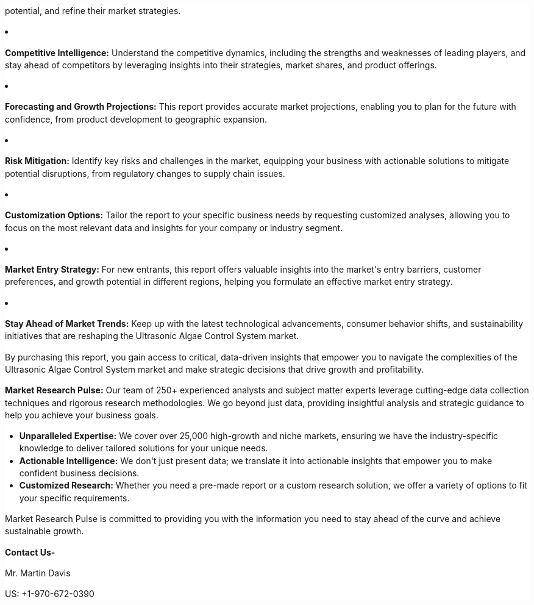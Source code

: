 potential, and refine their market strategies.</p></li><li><p><strong>Competitive Intelligence:</strong> Understand the competitive dynamics, including the strengths and weaknesses of leading players, and stay ahead of competitors by leveraging insights into their strategies, market shares, and product offerings.</p></li><li><p><strong>Forecasting and Growth Projections:</strong> This report provides accurate market projections, enabling you to plan for the future with confidence, from product development to geographic expansion.</p></li><li><p><strong>Risk Mitigation:</strong> Identify key risks and challenges in the market, equipping your business with actionable solutions to mitigate potential disruptions, from regulatory changes to supply chain issues.</p></li><li><p><strong>Customization Options:</strong> Tailor the report to your specific business needs by requesting customized analyses, allowing you to focus on the most relevant data and insights for your company or industry segment.</p></li><li><p><strong>Market Entry Strategy:</strong> For new entrants, this report offers valuable insights into the market's entry barriers, customer preferences, and growth potential in different regions, helping you formulate an effective market entry strategy.</p></li><li><p><strong>Stay Ahead of Market Trends:</strong> Keep up with the latest technological advancements, consumer behavior shifts, and sustainability initiatives that are reshaping the Ultrasonic Algae Control System market.</p></li></ol><p>By purchasing this report, you gain access to critical, data-driven insights that empower you to navigate the complexities of the Ultrasonic Algae Control System market and make strategic decisions that drive growth and profitability.</p><p><strong>Market Research Pulse:</strong>&nbsp;Our team of 250+ experienced analysts and subject matter experts leverage cutting-edge data collection techniques and rigorous research methodologies. We go beyond just data, providing insightful analysis and strategic guidance to help you achieve your business goals.</p><ul><li><strong>Unparalleled Expertise:</strong>&nbsp;We cover over 25,000 high-growth and niche markets, ensuring we have the industry-specific knowledge to deliver tailored solutions for your unique needs.</li><li><strong>Actionable Intelligence:</strong>&nbsp;We don't just present data; we translate it into actionable insights that empower you to make confident business decisions.</li><li><strong>Customized Research:</strong>&nbsp;Whether you need a pre-made report or a custom research solution, we offer a variety of options to fit your specific requirements.</li></ul><p>Market Research Pulse is committed to providing you with the information you need to stay ahead of the curve and achieve sustainable growth.</p><p><strong>Contact Us-</strong></p><p>Mr. Martin Davis</p><p>US: +1-970-672-0390</p>
